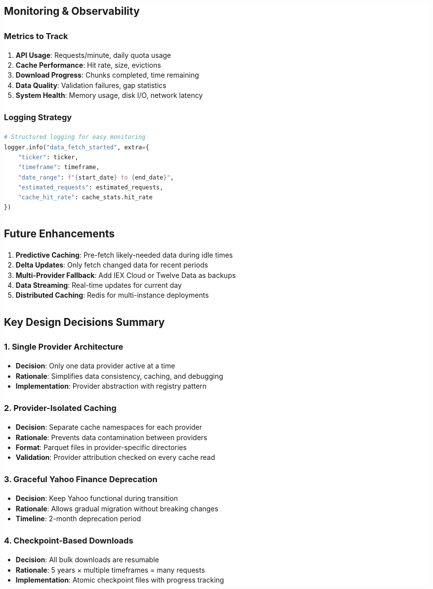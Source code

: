 ## Monitoring & Observability

### Metrics to Track
1. **API Usage**: Requests/minute, daily quota usage
2. **Cache Performance**: Hit rate, size, evictions
3. **Download Progress**: Chunks completed, time remaining
4. **Data Quality**: Validation failures, gap statistics
5. **System Health**: Memory usage, disk I/O, network latency

### Logging Strategy
```python
# Structured logging for easy monitoring
logger.info("data_fetch_started", extra={
    "ticker": ticker,
    "timeframe": timeframe,
    "date_range": f"{start_date} to {end_date}",
    "estimated_requests": estimated_requests,
    "cache_hit_rate": cache_stats.hit_rate
})
```

## Future Enhancements

1. **Predictive Caching**: Pre-fetch likely-needed data during idle times
2. **Delta Updates**: Only fetch changed data for recent periods
3. **Multi-Provider Fallback**: Add IEX Cloud or Twelve Data as backups
4. **Data Streaming**: Real-time updates for current day
5. **Distributed Caching**: Redis for multi-instance deployments

## Key Design Decisions Summary

### 1. Single Provider Architecture
- **Decision**: Only one data provider active at a time
- **Rationale**: Simplifies data consistency, caching, and debugging
- **Implementation**: Provider abstraction with registry pattern

### 2. Provider-Isolated Caching
- **Decision**: Separate cache namespaces for each provider
- **Rationale**: Prevents data contamination between providers
- **Format**: Parquet files in provider-specific directories
- **Validation**: Provider attribution checked on every cache read

### 3. Graceful Yahoo Finance Deprecation
- **Decision**: Keep Yahoo functional during transition
- **Rationale**: Allows gradual migration without breaking changes
- **Timeline**: 2-month deprecation period

### 4. Checkpoint-Based Downloads
- **Decision**: All bulk downloads are resumable
- **Rationale**: 5 years × multiple timeframes = many requests
- **Implementation**: Atomic checkpoint files with progress tracking
